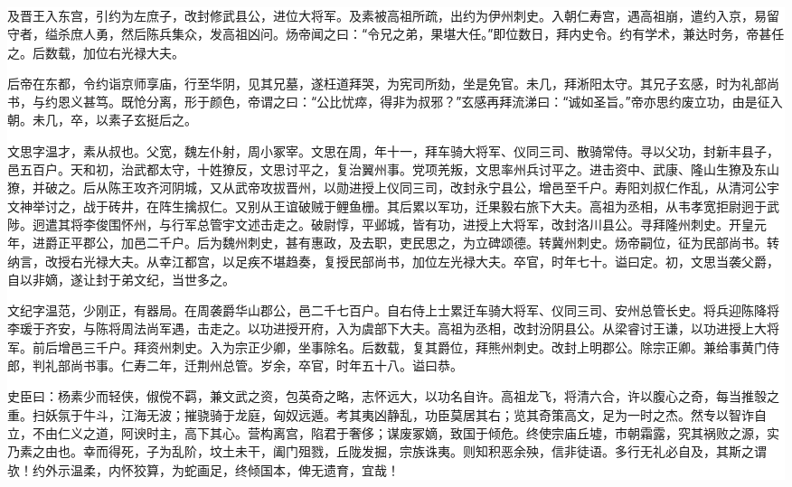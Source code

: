 及晋王入东宫，引约为左庶子，改封修武县公，进位大将军。及素被高祖所疏，出约为伊州刺史。入朝仁寿宫，遇高祖崩，遣约入京，易留守者，缢杀庶人勇，然后陈兵集众，发高祖凶问。炀帝闻之曰：“令兄之弟，果堪大任。”即位数日，拜内史令。约有学术，兼达时务，帝甚任之。后数载，加位右光禄大夫。

后帝在东都，令约诣京师享庙，行至华阴，见其兄墓，遂枉道拜哭，为宪司所劾，坐是免官。未几，拜淅阳太守。其兄子玄感，时为礼部尚书，与约恩义甚笃。既怆分离，形于颜色，帝谓之曰：“公比忧瘁，得非为叔邪？”玄感再拜流涕曰：“诚如圣旨。”帝亦思约废立功，由是征入朝。未几，卒，以素子玄挺后之。

文思字温才，素从叔也。父宽，魏左仆射，周小冢宰。文思在周，年十一，拜车骑大将军、仪同三司、散骑常侍。寻以父功，封新丰县子，邑五百户。天和初，治武都太守，十姓獠反，文思讨平之，复治翼州事。党项羌叛，文思率州兵讨平之。进击资中、武康、隆山生獠及东山獠，并破之。后从陈王攻齐河阴城，又从武帝攻拔晋州，以勋进授上仪同三司，改封永宁县公，增邑至千户。寿阳刘叔仁作乱，从清河公宇文神举讨之，战于砖井，在阵生擒叔仁。又别从王谊破贼于鲤鱼栅。其后累以军功，迁果毅右旅下大夫。高祖为丞相，从韦孝宽拒尉迥于武陟。迥遣其将李俊围怀州，与行军总管宇文述击走之。破尉惇，平邺城，皆有功，进授上大将军，改封洛川县公。寻拜隆州刺史。开皇元年，进爵正平郡公，加邑二千户。后为魏州刺史，甚有惠政，及去职，吏民思之，为立碑颂德。转冀州刺史。炀帝嗣位，征为民部尚书。转纳言，改授右光禄大夫。从幸江都宫，以足疾不堪趋奏，复授民部尚书，加位左光禄大夫。卒官，时年七十。谥曰定。初，文思当袭父爵，自以非嫡，遂让封于弟文纪，当世多之。

文纪字温范，少刚正，有器局。在周袭爵华山郡公，邑二千七百户。自右侍上士累迁车骑大将军、仪同三司、安州总管长史。将兵迎陈降将李瑗于齐安，与陈将周法尚军遇，击走之。以功进授开府，入为虞部下大夫。高祖为丞相，改封汾阴县公。从梁睿讨王谦，以功进授上大将军。前后增邑三千户。拜资州刺史。入为宗正少卿，坐事除名。后数载，复其爵位，拜熊州刺史。改封上明郡公。除宗正卿。兼给事黄门侍郎，判礼部尚书事。仁寿二年，迁荆州总管。岁余，卒官，时年五十八。谥曰恭。

史臣曰：杨素少而轻侠，俶傥不羁，兼文武之资，包英奇之略，志怀远大，以功名自许。高祖龙飞，将清六合，许以腹心之奇，每当推彀之重。扫妖氛于牛斗，江海无波；摧骁骑于龙庭，匈奴远遁。考其夷凶静乱，功臣莫居其右；览其奇策高文，足为一时之杰。然专以智诈自立，不由仁义之道，阿谀时主，高下其心。营构离宫，陷君于奢侈；谋废冢嫡，致国于倾危。终使宗庙丘墟，市朝霜露，究其祸败之源，实乃素之由也。幸而得死，子为乱阶，坟土未干，阖门殂戮，丘陇发掘，宗族诛夷。则知积恶余殃，信非徒语。多行无礼必自及，其斯之谓欤！约外示温柔，内怀狡算，为蛇画足，终倾国本，俾无遗育，宜哉！
